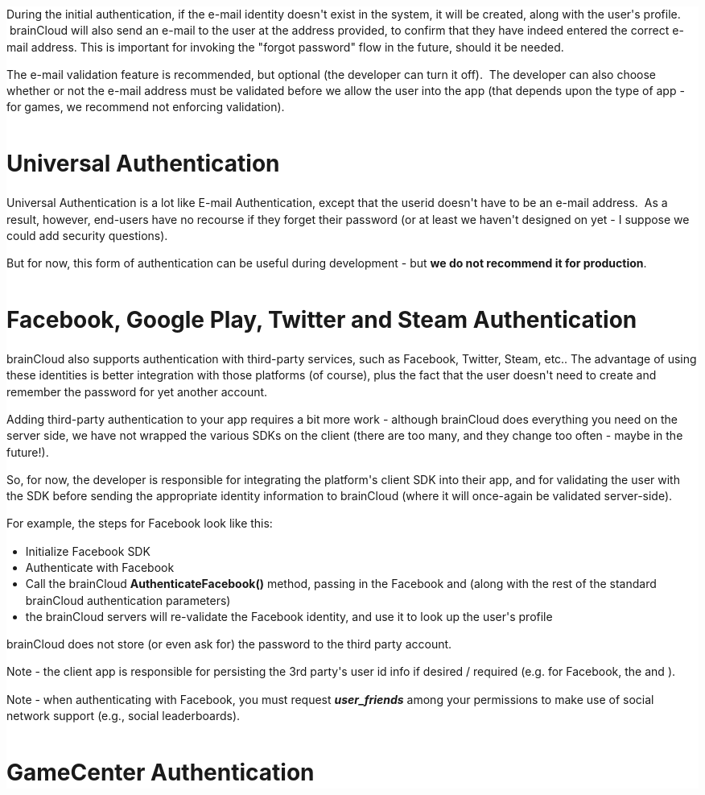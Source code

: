 During the initial authentication, if the e-mail identity doesn't exist in the system, it will be created, along with the user's profile.  brainCloud will also send an e-mail to the user at the address provided, to confirm that they have indeed entered the correct e-mail address. This is important for invoking the "forgot password" flow in the future, should it be needed.

The e-mail validation feature is recommended, but optional (the developer can turn it off).  The developer can also choose whether or not the e-mail address must be validated before we allow the user into the app (that depends upon the type of app - for games, we recommend not enforcing validation).

# Universal Authentication

Universal Authentication is a lot like E-mail Authentication, except that the userid doesn't have to be an e-mail address.  As a result, however, end-users have no recourse if they forget their password (or at least we haven't designed on yet - I suppose we could add security questions).

But for now, this form of authentication can be useful during development - but **we do not recommend it for production**.

# Facebook, Google Play, Twitter and Steam Authentication

brainCloud also supports authentication with third-party services, such as Facebook, Twitter, Steam, etc.. The advantage of using these identities is better integration with those platforms (of course), plus the fact that the user doesn't need to create and remember the password for yet another account.

Adding third-party authentication to your app requires a bit more work - although brainCloud does everything you need on the server side, we have not wrapped the various SDKs on the client (there are too many, and they change too often - maybe in the future!).

So, for now, the developer is responsible for integrating the platform's client SDK into their app, and for validating the user with the SDK before sending the appropriate identity information to brainCloud (where it will once-again be validated server-side).

For example, the steps for Facebook look like this:

- Initialize Facebook SDK
- Authenticate with Facebook
- Call the brainCloud **AuthenticateFacebook()** method, passing in the Facebook <externalId> and <authenticationToken> (along with the rest of the standard brainCloud authentication parameters)
- the brainCloud servers will re-validate the Facebook identity, and use it to look up the user's profile

brainCloud does not store (or even ask for) the password to the third party account.

Note - the client app is responsible for persisting the 3rd party's user id info if desired / required (e.g. for Facebook, the <externalId> and <authenticationToken>).

Note - when authenticating with Facebook, you must request _**user\_friends**_ among your permissions to make use of social network support (e.g., social leaderboards).

# GameCenter Authentication
